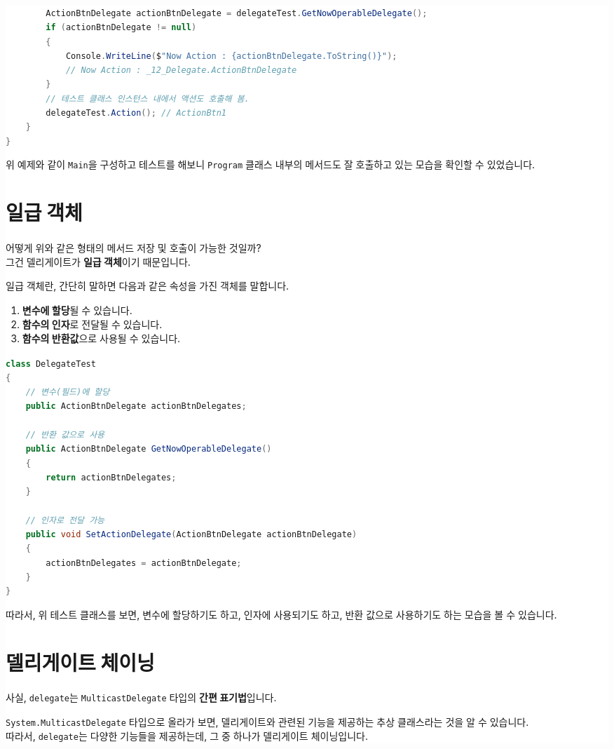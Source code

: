 ```csharp
        ActionBtnDelegate actionBtnDelegate = delegateTest.GetNowOperableDelegate();
        if (actionBtnDelegate != null)
        {
            Console.WriteLine($"Now Action : {actionBtnDelegate.ToString()}");
            // Now Action : _12_Delegate.ActionBtnDelegate
        }
        // 테스트 클래스 인스턴스 내에서 액션도 호출해 봄.
        delegateTest.Action(); // ActionBtn1
    }
}
```

위 예제와 같이 `Main`을 구성하고 테스트를 해보니 `Program` 클래스 내부의 메서드도 잘 호출하고 있는 모습을 확인할 수 있었습니다.

# 일급 객체

어떻게 위와 같은 형태의 메서드 저장 및 호출이 가능한 것일까?
<br>
그건 델리게이트가 <span class="keyword">**일급 객체**</span>이기 때문입니다.

일급 객체란, 간단히 말하면 다음과 같은 속성을 가진 객체를 말합니다.
1. <span class="important">**변수에 할당**</span>될 수 있습니다.
2. <span class="important">**함수의 인자**</span>로 전달될 수 있습니다.
3. <span class="important">**함수의 반환값**</span>으로 사용될 수 있습니다.

```csharp
class DelegateTest
{
	// 변수(필드)에 할당
    public ActionBtnDelegate actionBtnDelegates;

	// 반환 값으로 사용
    public ActionBtnDelegate GetNowOperableDelegate()
    {
        return actionBtnDelegates;
    }

	// 인자로 전달 가능
    public void SetActionDelegate(ActionBtnDelegate actionBtnDelegate)
    {
        actionBtnDelegates = actionBtnDelegate;
    }
}
```
따라서, 위 테스트 클래스를 보면, 변수에 할당하기도 하고, 인자에 사용되기도 하고, 반환 값으로 사용하기도 하는 모습을 볼 수 있습니다.

# 델리게이트 체이닝

사실, `delegate`는 `MulticastDelegate` 타입의 **간편 표기법**입니다.

`System.MulticastDelegate` 타입으로 올라가 보면, 델리게이트와 관련된 기능을 제공하는 추상 클래스라는 것을 알 수 있습니다.
<br>
따라서, `delegate`는 다양한 기능들을 제공하는데, 그 중 하나가 델리게이트 체이닝입니다.
